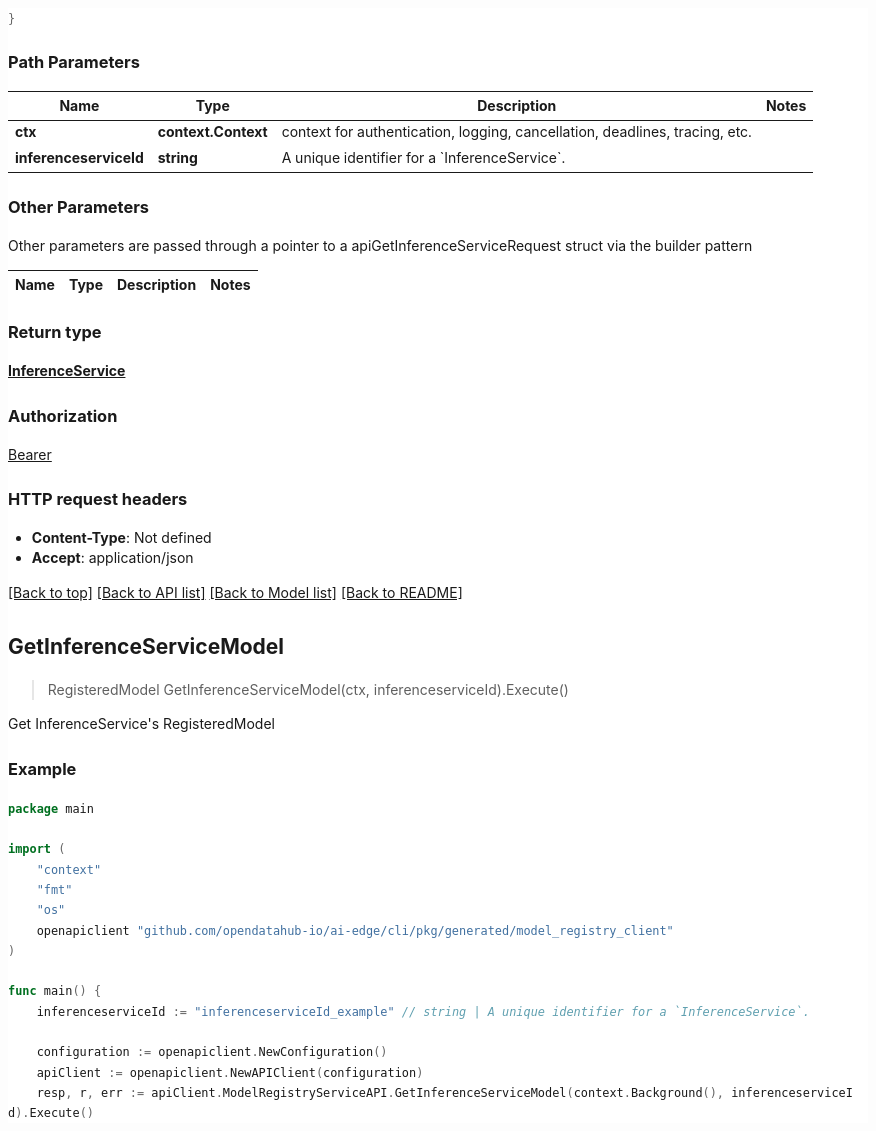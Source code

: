 ```go
}
```

### Path Parameters


Name | Type | Description  | Notes
------------- | ------------- | ------------- | -------------
**ctx** | **context.Context** | context for authentication, logging, cancellation, deadlines, tracing, etc.
**inferenceserviceId** | **string** | A unique identifier for a &#x60;InferenceService&#x60;. | 

### Other Parameters

Other parameters are passed through a pointer to a apiGetInferenceServiceRequest struct via the builder pattern


Name | Type | Description  | Notes
------------- | ------------- | ------------- | -------------


### Return type

[**InferenceService**](InferenceService.md)

### Authorization

[Bearer](../README.md#Bearer)

### HTTP request headers

- **Content-Type**: Not defined
- **Accept**: application/json

[[Back to top]](#) [[Back to API list]](../README.md#documentation-for-api-endpoints)
[[Back to Model list]](../README.md#documentation-for-models)
[[Back to README]](../README.md)


## GetInferenceServiceModel

> RegisteredModel GetInferenceServiceModel(ctx, inferenceserviceId).Execute()

Get InferenceService's RegisteredModel



### Example

```go
package main

import (
	"context"
	"fmt"
	"os"
	openapiclient "github.com/opendatahub-io/ai-edge/cli/pkg/generated/model_registry_client"
)

func main() {
	inferenceserviceId := "inferenceserviceId_example" // string | A unique identifier for a `InferenceService`.

	configuration := openapiclient.NewConfiguration()
	apiClient := openapiclient.NewAPIClient(configuration)
	resp, r, err := apiClient.ModelRegistryServiceAPI.GetInferenceServiceModel(context.Background(), inferenceserviceId).Execute()
```